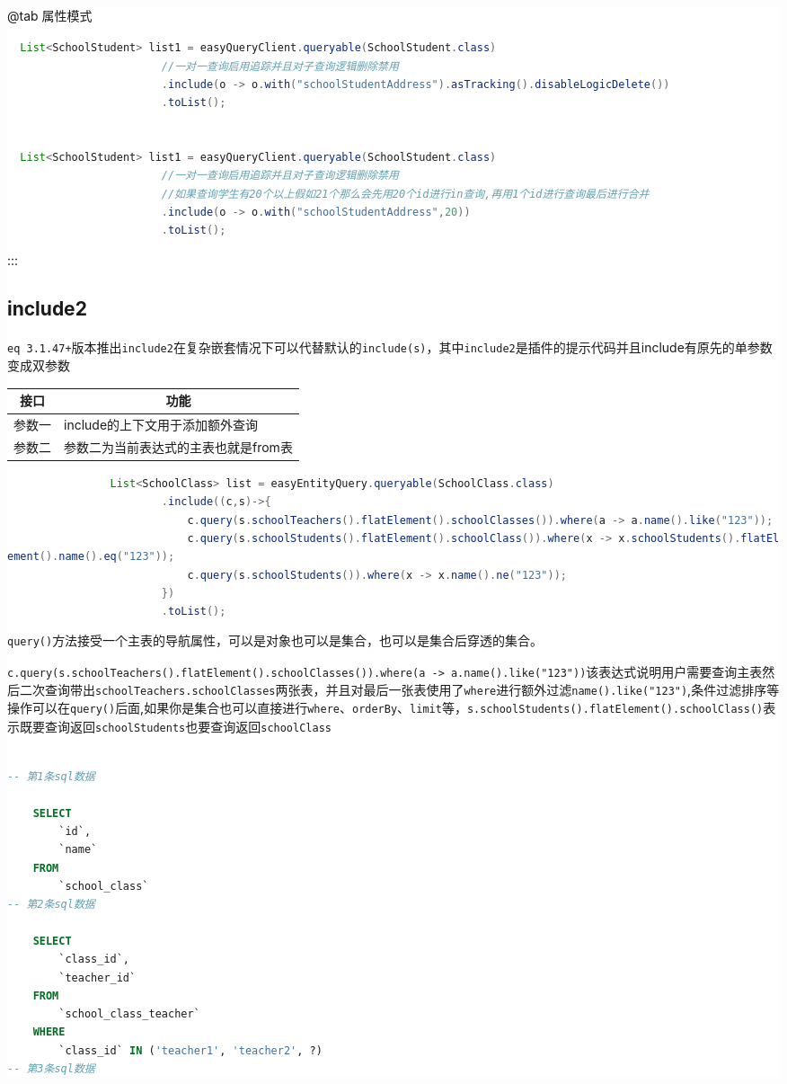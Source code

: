 @tab 属性模式
```java
  List<SchoolStudent> list1 = easyQueryClient.queryable(SchoolStudent.class)
                        //一对一查询启用追踪并且对子查询逻辑删除禁用
                        .include(o -> o.with("schoolStudentAddress").asTracking().disableLogicDelete())
                        .toList();


  List<SchoolStudent> list1 = easyQueryClient.queryable(SchoolStudent.class)
                        //一对一查询启用追踪并且对子查询逻辑删除禁用
                        //如果查询学生有20个以上假如21个那么会先用20个id进行in查询,再用1个id进行查询最后进行合并
                        .include(o -> o.with("schoolStudentAddress",20))
                        .toList();
```


::: 

## include2
`eq 3.1.47+`版本推出`include2`在复杂嵌套情况下可以代替默认的`include(s)`，其中`include2`是插件的提示代码并且include有原先的单参数变成双参数


接口  | 功能  
---  | --- 
参数一 | include的上下文用于添加额外查询
参数二  | 参数二为当前表达式的主表也就是from表

```java
                List<SchoolClass> list = easyEntityQuery.queryable(SchoolClass.class)
                        .include((c,s)->{
                            c.query(s.schoolTeachers().flatElement().schoolClasses()).where(a -> a.name().like("123"));
                            c.query(s.schoolStudents().flatElement().schoolClass()).where(x -> x.schoolStudents().flatElement().name().eq("123"));
                            c.query(s.schoolStudents()).where(x -> x.name().ne("123"));
                        })
                        .toList();
```

`query()`方法接受一个主表的导航属性，可以是对象也可以是集合，也可以是集合后穿透的集合。

`c.query(s.schoolTeachers().flatElement().schoolClasses()).where(a -> a.name().like("123"))`该表达式说明用户需要查询主表然后二次查询带出`schoolTeachers.schoolClasses`两张表，并且对最后一张表使用了`where`进行额外过滤`name().like("123")`,条件过滤排序等操作可以在`query()`后面,如果你是集合也可以直接进行`where`、`orderBy`、`limit`等，`s.schoolStudents().flatElement().schoolClass()`表示既要查询返回`schoolStudents`也要查询返回`schoolClass`

```sql

-- 第1条sql数据

    SELECT
        `id`,
        `name` 
    FROM
        `school_class`
-- 第2条sql数据

    SELECT
        `class_id`,
        `teacher_id` 
    FROM
        `school_class_teacher` 
    WHERE
        `class_id` IN ('teacher1', 'teacher2', ?)
-- 第3条sql数据

```
